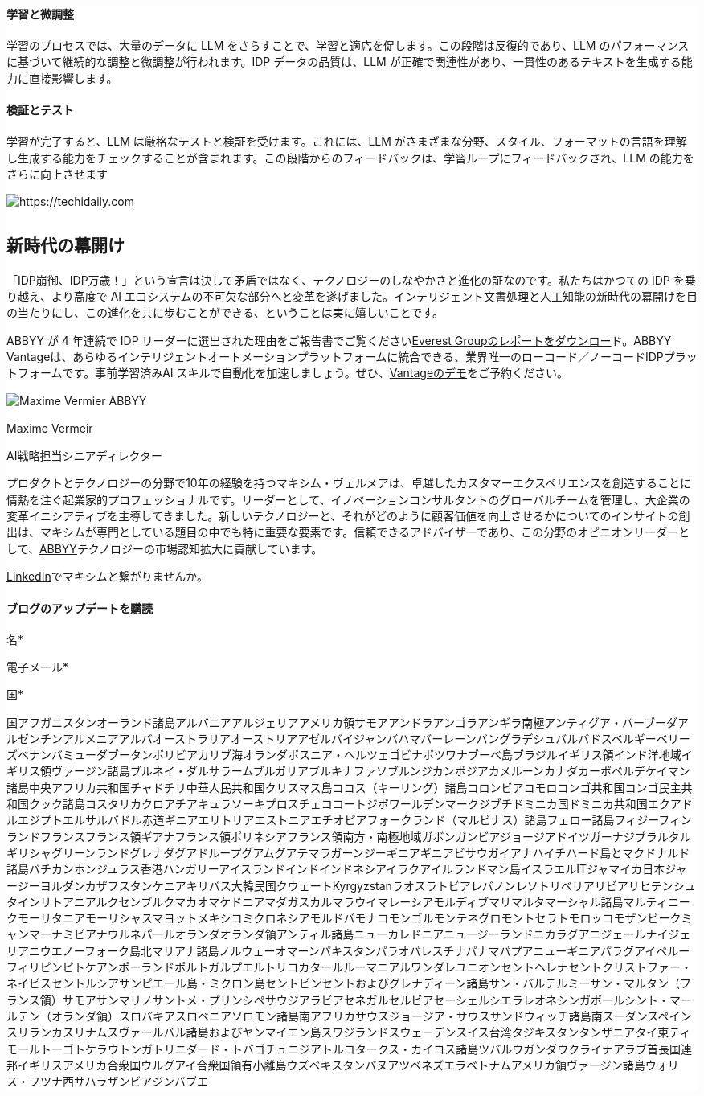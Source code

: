 #### 学習と微調整

学習のプロセスでは、大量のデータに LLM をさらすことで、学習と適応を促します。この段階は反復的であり、LLM のパフォーマンスに基づいて継続的な調整と微調整が行われます。IDP データの品質は、LLM が正確で関連性があり、一貫性のあるテキストを生成する能力に直接影響します。

#### 検証とテスト

学習が完了すると、LLM は厳格なテストと検証を受けます。これには、LLM がさまざまな分野、スタイル、フォーマットの言語を理解し生成する能力をチェックすることが含まれます。この段階からのフィードバックは、学習ループにフィードバックされ、LLM の能力をさらに向上させます


<a href="https://unicoeye.pxf.io/c/5597632/2134223/18498" target="_top" id="2134223">
  <img src="//a.impactradius-go.com/display-ad/18498-2134223" border="0" alt="https://techidaily.com" width="728" height="90"/>
</a>
<img height="0" width="0" src="https://unicoeye.pxf.io/i/5597632/2134223/18498" style="position:absolute;visibility:hidden;" border="0" />


## 新時代の幕開け

「IDP崩御、IDP万歳！」という宣言は決して矛盾ではなく、テクノロジーのしなやかさと進化の証なのです。私たちはかつての IDP を乗り越え、より高度で AI エコシステムの不可欠な部分へと変革を遂げました。インテリジェント文書処理と人工知能の新時代の幕開けを目の当たりにし、この進化を共に歩むことができる、ということは実に嬉しいことです。

ABBYY が 4 年連続で IDP リーダーに選出された理由をご報告書でご覧ください[Everest Groupのレポートをダウンロー](https://tools.techidaily.com/abbyy/products/)ド。ABBYY Vantageは、あらゆるインテリジェントオートメーションプラットフォームに統合できる、業界唯一のローコード／ノーコードIDPプラットフォームです。事前学習済みAI スキルで自動化を加速しましょう。ぜひ、[Vantageのデモ](https://tools.techidaily.com/abbyy/products/)をご予約ください。

![Maxime Vermier ABBYY](https://static3.abbyy.com/abbyycommedia/37004/maxime-vermeir_110x110-1.png)

Maxime Vermeir

AI戦略担当シニアディレクター

プロダクトとテクノロジーの分野で10年の経験を持つマキシム・ヴェルメアは、卓越したカスタマーエクスペリエンスを創造することに情熱を注ぐ起業家的プロフェッショナルです。リーダーとして、イノベーションコンサルタントのグローバルチームを管理し、大企業の変革イニシアティブを主導してきました。新しいテクノロジーと、それがどのように顧客価値を向上させるかについてのインサイトの創出は、マキシムが専門としている題目の中でも特に重要な要素です。信頼できるアドバイザーであり、この分野のオピニオンリーダーとして、[ABBYY](https://tools.techidaily.com/abbyy/products/)テクノロジーの市場認知拡大に貢献しています。

[LinkedIn](https://www.linkedin.com/in/maximevermeir/)でマキシムと繋がりませんか。

#### ブログのアップデートを購読

名\*

電子メール\*

国\*

国アフガニスタンオーランド諸島アルバニアアルジェリアアメリカ領サモアアンドラアンゴラアンギラ南極アンティグア・バーブーダアルゼンチンアルメニアアルバオーストラリアオーストリアアゼルバイジャンバハマバーレーンバングラデシュバルバドスベルギーベリーズベナンバミューダブータンボリビアカリブ海オランダボスニア・ヘルツェゴビナボツワナブーベ島ブラジルイギリス領インド洋地域イギリス領ヴァージン諸島ブルネイ・ダルサラームブルガリアブルキナファソブルンジカンボジアカメルーンカナダカーボベルデケイマン諸島中央アフリカ共和国チャドチリ中華人民共和国クリスマス島ココス（キーリング）諸島コロンビアコモロコンゴ共和国コンゴ民主共和国クック諸島コスタリカクロアチアキュラソーキプロスチェココートジボワールデンマークジブチドミニカ国ドミニカ共和国エクアドルエジプトエルサルバドル赤道ギニアエリトリアエストニアエチオピアフォークランド（マルビナス）諸島フェロー諸島フィジーフィンランドフランスフランス領ギアナフランス領ポリネシアフランス領南方・南極地域ガボンガンビアジョージアドイツガーナジブラルタルギリシャグリーンランドグレナダグアドループグアムグアテマラガーンジーギニアギニアビサウガイアナハイチハード島とマクドナルド諸島バチカンホンジュラス香港ハンガリーアイスランドインドインドネシアイラクアイルランドマン島イスラエルITジャマイカ日本ジャージーヨルダンカザフスタンケニアキリバス大韓民国クウェートKyrgyzstanラオスラトビアレバノンレソトリベリアリビアリヒテンシュタインリトアニアルクセンブルクマカオマケドニアマダガスカルマラウイマレーシアモルディブマリマルタマーシャル諸島マルティニークモーリタニアモーリシャスマヨットメキシコミクロネシアモルドバモナコモンゴルモンテネグロモントセラトモロッコモザンビークミャンマーナミビアナウルネパールオランダオランダ領アンティル諸島ニューカレドニアニュージーランドニカラグアニジェールナイジェリアニウエノーフォーク島北マリアナ諸島ノルウェーオマーンパキスタンパラオパレスチナパナマパプアニューギニアパラグアイペルーフィリピンピトケアンポーランドポルトガルプエルトリコカタールルーマニアルワンダレユニオンセントヘレナセントクリストファー・ネイビスセントルシアサンピエール島・ミクロン島セントビンセントおよびグレナディーン諸島サン・バルテルミーサン・マルタン（フランス領）サモアサンマリノサントメ・プリンシペサウジアラビアセネガルセルビアセーシェルシエラレオネシンガポールシント・マールテン（オランダ領）スロバキアスロベニアソロモン諸島南アフリカサウスジョージア・サウスサンドウィッチ諸島南スーダンスペインスリランカスリナムスヴァールバル諸島およびヤンマイエン島スワジランドスウェーデンスイス台湾タジキスタンタンザニアタイ東ティモールトーゴトケラウトンガトリニダード・トバゴチュニジアトルコタークス・カイコス諸島ツバルウガンダウクライナアラブ首長国連邦イギリスアメリカ合衆国ウルグアイ合衆国領有小離島ウズベキスタンバヌアツベネズエラベトナムアメリカ領ヴァージン諸島ウォリス・フツナ西サハラザンビアジンバブエ
